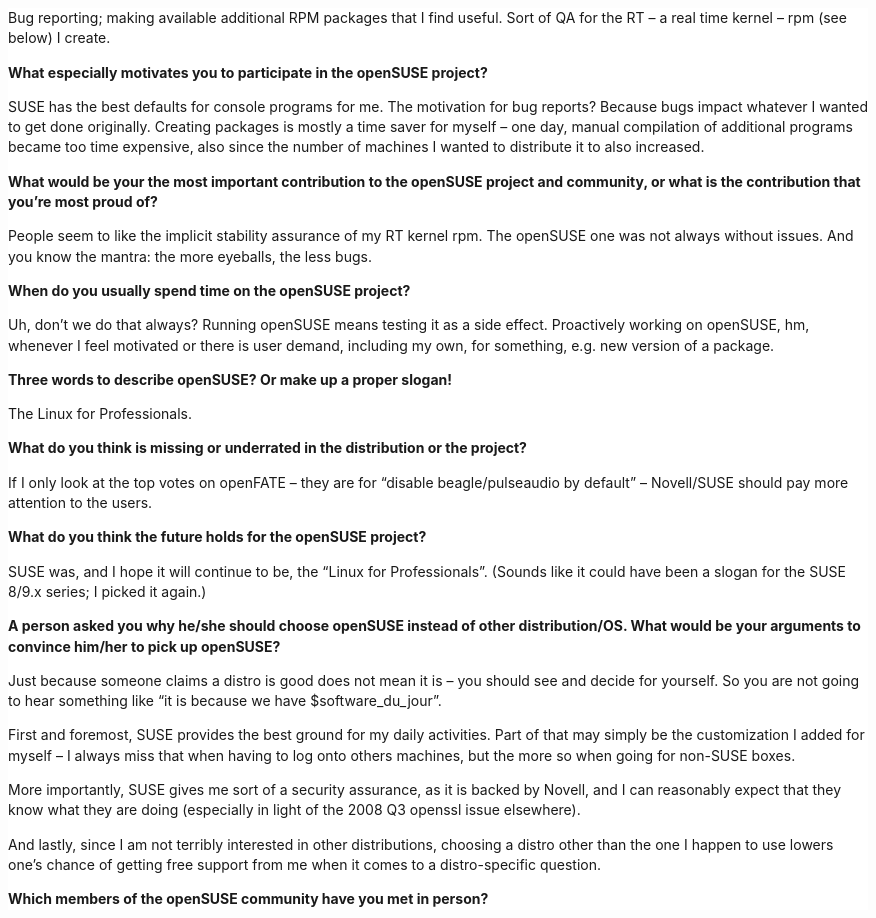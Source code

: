 Bug reporting; making available additional RPM packages that I find useful. Sort of QA for the RT – a real time kernel – rpm (see below) I create.

 
**What especially motivates you to participate in the openSUSE project?**

SUSE has the best defaults for console programs for me. The motivation for bug reports? Because bugs impact whatever I wanted to get done originally. Creating packages is mostly a time saver for myself – one day, manual compilation of additional programs became too time expensive, also since the number of machines I wanted to distribute it to also increased.

 
**What would be your the most important contribution to the openSUSE project and community, or what is the contribution that you’re most proud of?**

People seem to like the implicit stability assurance of my RT kernel rpm. The openSUSE one was not always without issues. And you know the mantra: the more eyeballs, the less bugs.

 
**When do you usually spend time on the openSUSE project?**

Uh, don’t we do that always? Running openSUSE means testing it as a side effect.
Proactively working on openSUSE, hm, whenever I feel motivated or there is user demand, including my own, for something, e.g. new version of a package.

 
**Three words to describe openSUSE? Or make up a proper slogan!**

The Linux for Professionals.

 
**What do you think is missing or underrated in the distribution or the project?**

If I only look at the top votes on openFATE – they are for “disable
beagle/pulseaudio by default” – Novell/SUSE should pay more attention to the users.

 
**What do you think the future holds for the openSUSE project?**

SUSE was, and I hope it will continue to be, the “Linux for Professionals”. (Sounds like it could have been a slogan for the SUSE 8/9.x series; I picked it again.)

 
**A person asked you why he/she should choose openSUSE instead of other distribution/OS. What would be your arguments to convince him/her to pick up openSUSE?**

Just because someone claims a distro is good does not mean it is – you should see and decide for yourself. So you are not going to hear something like “it is because we have $software_du_jour”.

First and foremost, SUSE provides the best ground for my daily activities. Part of that may simply be the customization I added for myself – I always miss that when having to log onto others machines, but the more so when going for non-SUSE boxes.

More importantly, SUSE gives me sort of a security assurance, as it is backed by Novell, and I can reasonably expect that they know what they are doing (especially in light of the 2008 Q3 openssl issue elsewhere).

And lastly, since I am not terribly interested in other distributions, choosing a distro other than the one I happen to use lowers one’s chance of getting free support from me when it comes to a distro-specific question.

 
**Which members of the openSUSE community have you met in person?**
